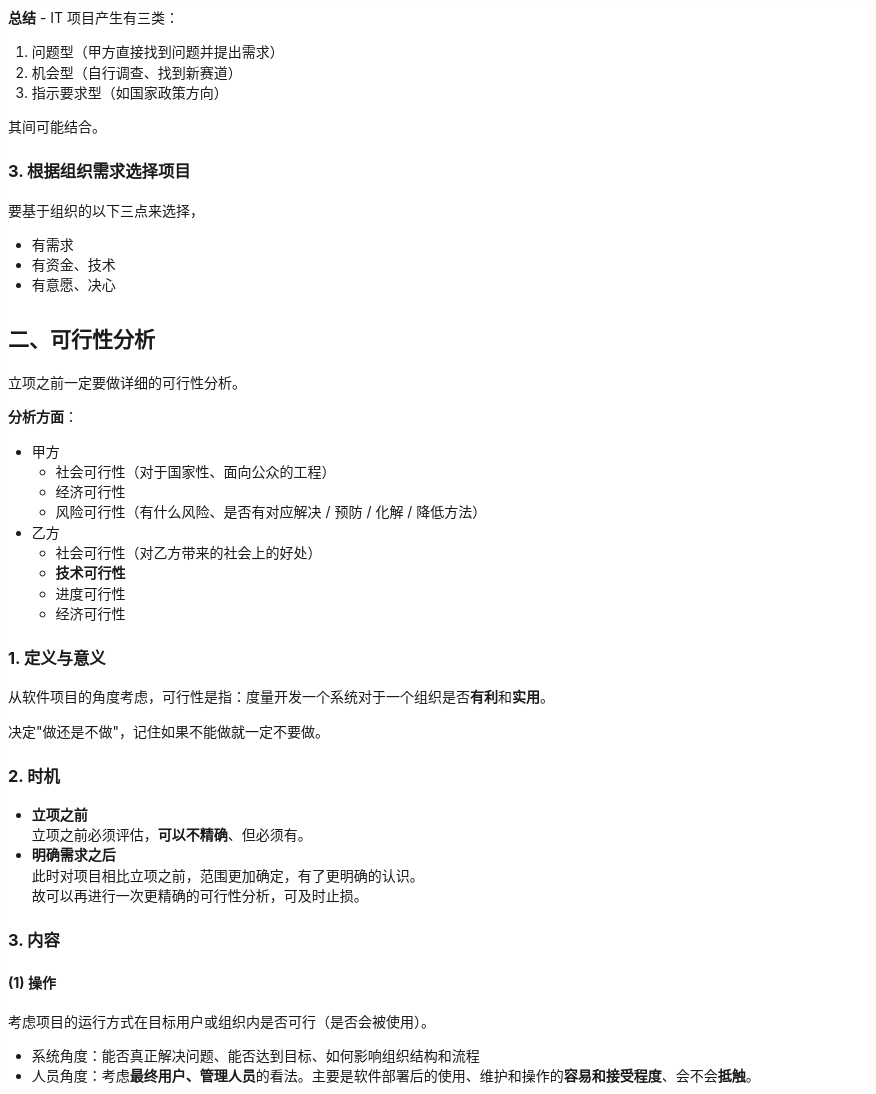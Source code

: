 
**总结** - IT 项目产生有三类：

1. 问题型（甲方直接找到问题并提出需求）
2. 机会型（自行调查、找到新赛道）
3. 指示要求型（如国家政策方向）

其间可能结合。

### 3. 根据组织需求选择项目

要基于组织的以下三点来选择，

* 有需求
* 有资金、技术
* 有意愿、决心

## 二、可行性分析

立项之前一定要做详细的可行性分析。

**分析方面**：

* 甲方
  * 社会可行性（对于国家性、面向公众的工程）
  * 经济可行性
  * 风险可行性（有什么风险、是否有对应解决 / 预防 / 化解 / 降低方法）
* 乙方
  * 社会可行性（对乙方带来的社会上的好处）
  * **技术可行性**
  * 进度可行性
  * 经济可行性

### 1. 定义与意义

从软件项目的角度考虑，可行性是指：度量开发一个系统对于一个组织是否**有利**和**实用**。

决定"做还是不做"，记住如果不能做就一定不要做。

### 2. 时机

* **立项之前**  
  立项之前必须评估，**可以不精确**、但必须有。
* **明确需求之后**  
  此时对项目相比立项之前，范围更加确定，有了更明确的认识。  
  故可以再进行一次更精确的可行性分析，可及时止损。

### 3. 内容

#### (1) 操作

考虑项目的运行方式在目标用户或组织内是否可行（是否会被使用）。

* 系统角度：能否真正解决问题、能否达到目标、如何影响组织结构和流程
* 人员角度：考虑**最终用户、管理人员**的看法。主要是软件部署后的使用、维护和操作的**容易和接受程度**、会不会**抵触**。
